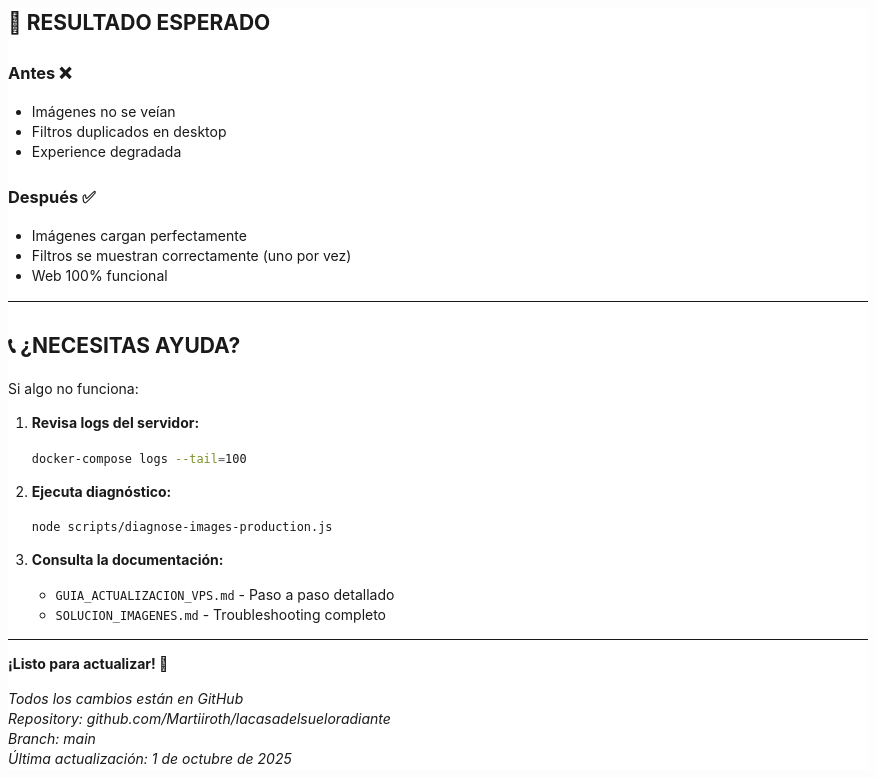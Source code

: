 
## 🎉 RESULTADO ESPERADO

### Antes ❌
- Imágenes no se veían
- Filtros duplicados en desktop
- Experience degradada

### Después ✅
- Imágenes cargan perfectamente
- Filtros se muestran correctamente (uno por vez)
- Web 100% funcional

---

## 📞 ¿NECESITAS AYUDA?

Si algo no funciona:

1. **Revisa logs del servidor:**
   ```bash
   docker-compose logs --tail=100
   ```

2. **Ejecuta diagnóstico:**
   ```bash
   node scripts/diagnose-images-production.js
   ```

3. **Consulta la documentación:**
   - `GUIA_ACTUALIZACION_VPS.md` - Paso a paso detallado
   - `SOLUCION_IMAGENES.md` - Troubleshooting completo

---

**¡Listo para actualizar! 🚀**

*Todos los cambios están en GitHub*  
*Repository: github.com/Martiiroth/lacasadelsueloradiante*  
*Branch: main*  
*Última actualización: 1 de octubre de 2025*

